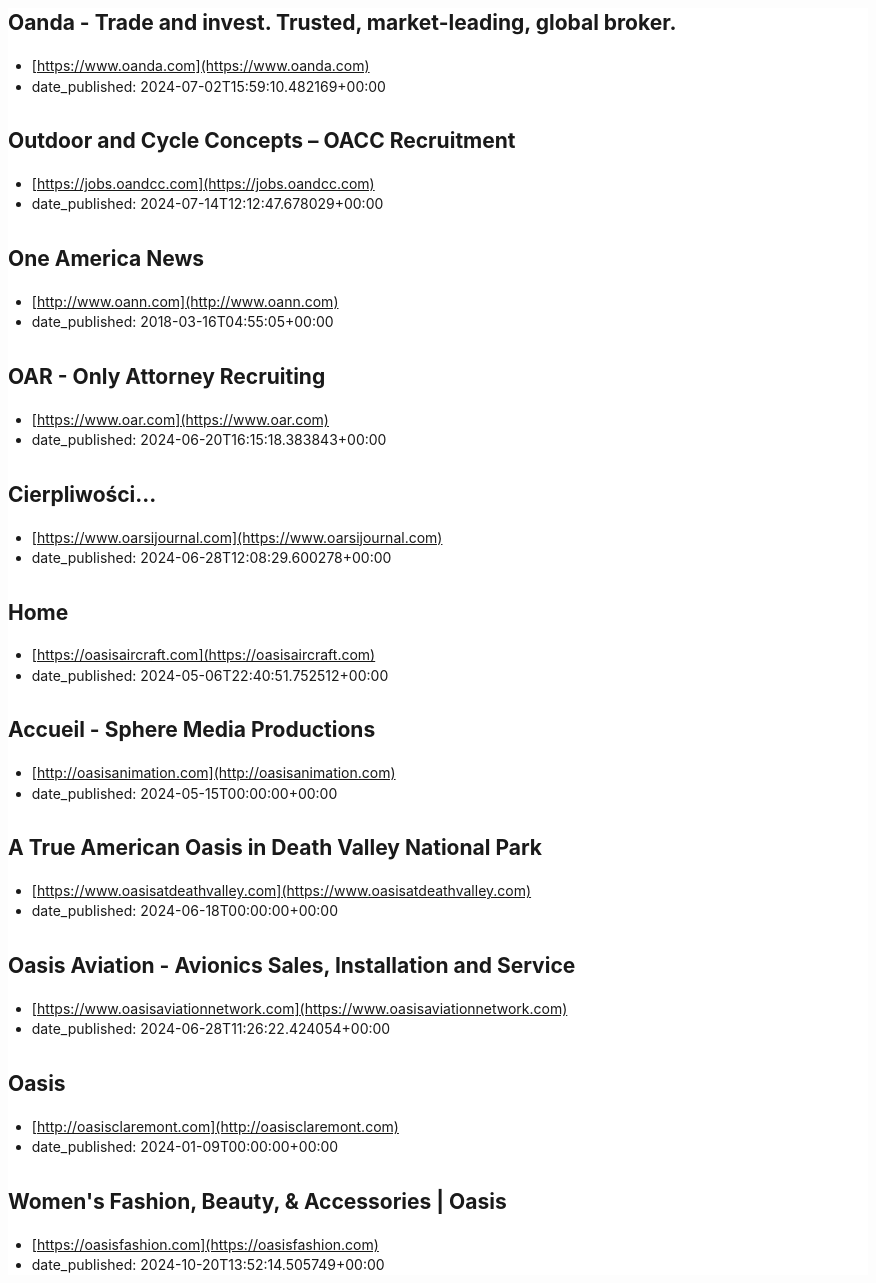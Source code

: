  ## Oanda - Trade and invest. Trusted, market-leading, global broker.
 - [https://www.oanda.com](https://www.oanda.com)
 - date_published: 2024-07-02T15:59:10.482169+00:00

 ## Outdoor and Cycle Concepts – OACC Recruitment
 - [https://jobs.oandcc.com](https://jobs.oandcc.com)
 - date_published: 2024-07-14T12:12:47.678029+00:00

 ## One America News
 - [http://www.oann.com](http://www.oann.com)
 - date_published: 2018-03-16T04:55:05+00:00

 ## OAR - Only Attorney Recruiting
 - [https://www.oar.com](https://www.oar.com)
 - date_published: 2024-06-20T16:15:18.383843+00:00

 ## Cierpliwości...
 - [https://www.oarsijournal.com](https://www.oarsijournal.com)
 - date_published: 2024-06-28T12:08:29.600278+00:00

 ## Home
 - [https://oasisaircraft.com](https://oasisaircraft.com)
 - date_published: 2024-05-06T22:40:51.752512+00:00

 ## Accueil - Sphere Media Productions
 - [http://oasisanimation.com](http://oasisanimation.com)
 - date_published: 2024-05-15T00:00:00+00:00

 ## A True American Oasis in Death Valley National Park
 - [https://www.oasisatdeathvalley.com](https://www.oasisatdeathvalley.com)
 - date_published: 2024-06-18T00:00:00+00:00

 ## Oasis Aviation - Avionics Sales, Installation and Service
 - [https://www.oasisaviationnetwork.com](https://www.oasisaviationnetwork.com)
 - date_published: 2024-06-28T11:26:22.424054+00:00

 ## Oasis
 - [http://oasisclaremont.com](http://oasisclaremont.com)
 - date_published: 2024-01-09T00:00:00+00:00

 ## Women's Fashion, Beauty, & Accessories | Oasis
 - [https://oasisfashion.com](https://oasisfashion.com)
 - date_published: 2024-10-20T13:52:14.505749+00:00
